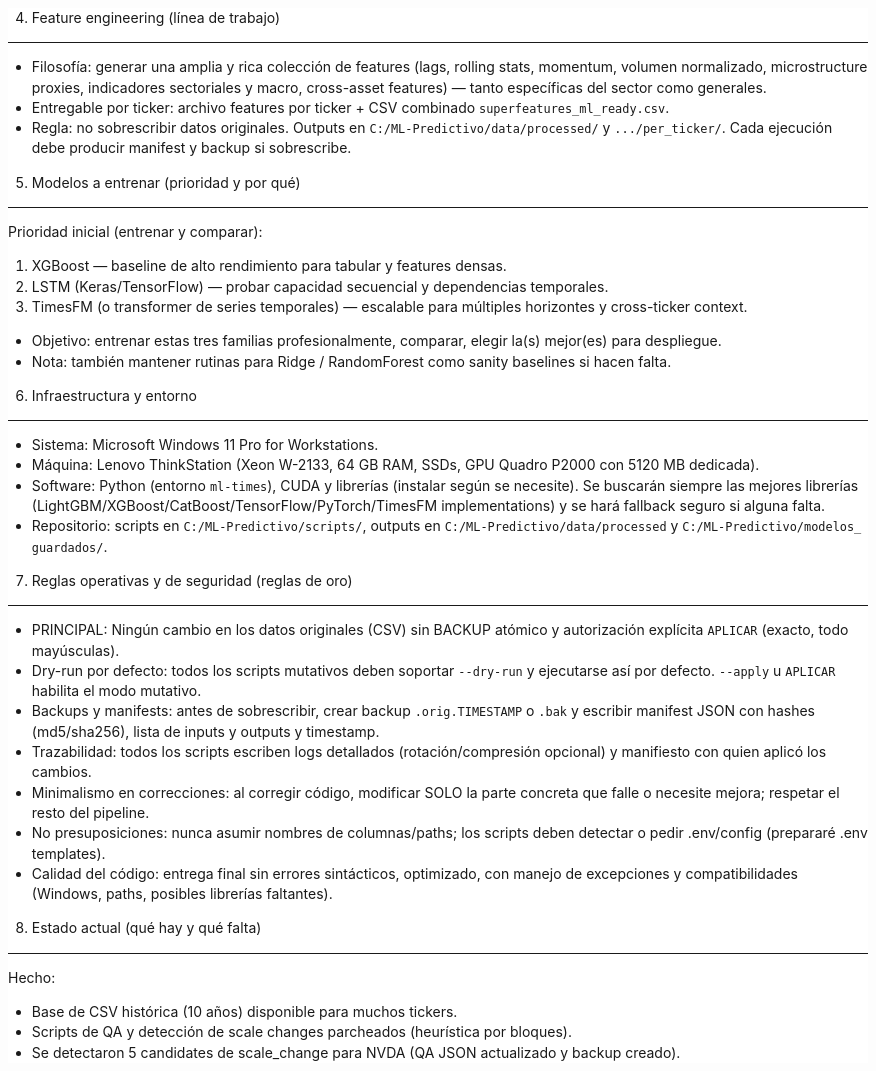 4) Feature engineering (línea de trabajo)
----------------------------------------
- Filosofía: generar una amplia y rica colección de features (lags, rolling stats, momentum, volumen normalizado, microstructure proxies, indicadores sectoriales y macro, cross-asset features) — tanto específicas del sector como generales.
- Entregable por ticker: archivo features por ticker + CSV combinado `superfeatures_ml_ready.csv`.
- Regla: no sobrescribir datos originales. Outputs en `C:/ML-Predictivo/data/processed/` y `.../per_ticker/`. Cada ejecución debe producir manifest y backup si sobrescribe.

5) Modelos a entrenar (prioridad y por qué)
------------------------------------------
Prioridad inicial (entrenar y comparar):
1. XGBoost — baseline de alto rendimiento para tabular y features densas.
2. LSTM (Keras/TensorFlow) — probar capacidad secuencial y dependencias temporales.
3. TimesFM (o transformer de series temporales) — escalable para múltiples horizontes y cross-ticker context.
- Objetivo: entrenar estas tres familias profesionalmente, comparar, elegir la(s) mejor(es) para despliegue.
- Nota: también mantener rutinas para Ridge / RandomForest como sanity baselines si hacen falta.

6) Infraestructura y entorno
---------------------------
- Sistema: Microsoft Windows 11 Pro for Workstations.
- Máquina: Lenovo ThinkStation (Xeon W-2133, 64 GB RAM, SSDs, GPU Quadro P2000 con 5120 MB dedicada).
- Software: Python (entorno `ml-times`), CUDA y librerías (instalar según se necesite). Se buscarán siempre las mejores librerías (LightGBM/XGBoost/CatBoost/TensorFlow/PyTorch/TimesFM implementations) y se hará fallback seguro si alguna falta.
- Repositorio: scripts en `C:/ML-Predictivo/scripts/`, outputs en `C:/ML-Predictivo/data/processed` y `C:/ML-Predictivo/modelos_guardados/`.

7) Reglas operativas y de seguridad (reglas de oro)
---------------------------------------------------
- PRINCIPAL: Ningún cambio en los datos originales (CSV) sin BACKUP atómico y autorización explícita `APLICAR` (exacto, todo mayúsculas).  
- Dry-run por defecto: todos los scripts mutativos deben soportar `--dry-run` y ejecutarse así por defecto. `--apply` u `APLICAR` habilita el modo mutativo.  
- Backups y manifests: antes de sobrescribir, crear backup `.orig.TIMESTAMP` o `.bak` y escribir manifest JSON con hashes (md5/sha256), lista de inputs y outputs y timestamp.  
- Trazabilidad: todos los scripts escriben logs detallados (rotación/compresión opcional) y manifiesto con quien aplicó los cambios.  
- Minimalismo en correcciones: al corregir código, modificar SOLO la parte concreta que falle o necesite mejora; respetar el resto del pipeline.  
- No presuposiciones: nunca asumir nombres de columnas/paths; los scripts deben detectar o pedir .env/config (prepararé .env templates).  
- Calidad del código: entrega final sin errores sintácticos, optimizado, con manejo de excepciones y compatibilidades (Windows, paths, posibles librerías faltantes).

8) Estado actual (qué hay y qué falta)
--------------------------------------
Hecho:
- Base de CSV histórica (10 años) disponible para muchos tickers.
- Scripts de QA y detección de scale changes parcheados (heurística por bloques).
- Se detectaron 5 candidates de scale_change para NVDA (QA JSON actualizado y backup creado).
